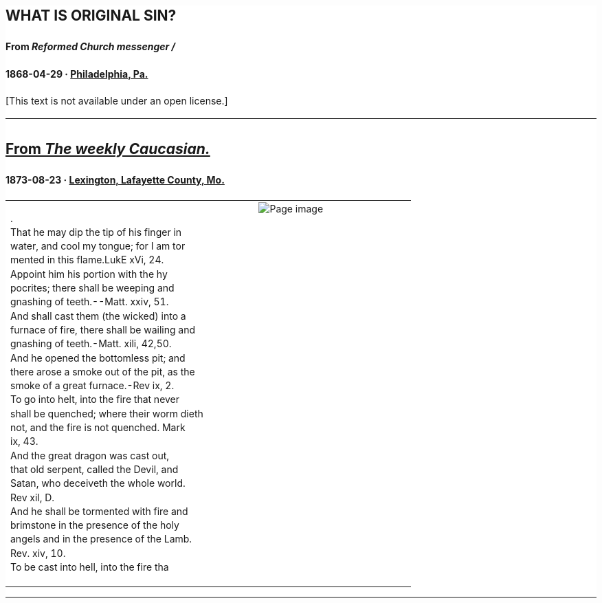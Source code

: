 
## WHAT IS ORIGINAL SIN?

#### From _Reformed Church messenger /_

#### 1868-04-29 &middot; [Philadelphia, Pa.](http://dbpedia.org/resource/Philadelphia)

[This text is not available under an open license.]

---

## [From _The weekly Caucasian._](https://www.loc.gov/resource/sn85033995/1873-08-23/ed-1/?sp=4)

#### 1873-08-23 &middot; [Lexington, Lafayette County, Mo.](http://dbpedia.org/resource/Lexington%2C_Missouri)

<table style="width: 100%;"><tr><td style="width: 50%">

.  
That he may dip the tip of his finger in  
water, and cool my tongue; for I am tor­  
mented in this flame.LukE xVi, 24.  
Appoint him his portion with the hy­  
pocrites; there shall be weeping and  
gnashing of teeth.--Matt. xxiv, 51.  
And shall cast them (the wicked) into a  
furnace of fire, there shall be wailing and  
gnashing of teeth.-Matt. xili, 42,50.  
And he opened the bottomless pit; and  
there arose a smoke out of the pit, as the  
smoke of a great furnace.-Rev ix, 2.  
To go into helt, into the fire that never  
shall be quenched; where their worm dieth  
not, and the fire is not quenched. Mark  
ix, 43.  
And the great dragon was cast out,  
that old serpent, called the Devil, and  
Satan, who deceiveth the whole world.  
Rev xil, D.  
And he shall be tormented with fire and  
brimstone in the presence of the holy  
angels and in the presence of the Lamb.  
Rev. xiv, 10.  
To be cast into hell, into the fire tha
</td><td style="width: 50%; max-height: 75%; margin: auto; display: block;">
<img alt="Page image" src="https://tile.loc.gov/image-services/iiif/service:ndnp:mohi:batch_mohi_dagwood_ver01:data:sn85033995:00294556527:1873082301:0346/pct:51.39300533491405,130.4265402843602,40.36751630112626,40.23696682464455/!600,600/0/default.jpg"/>
</td>
</tr></table>

---